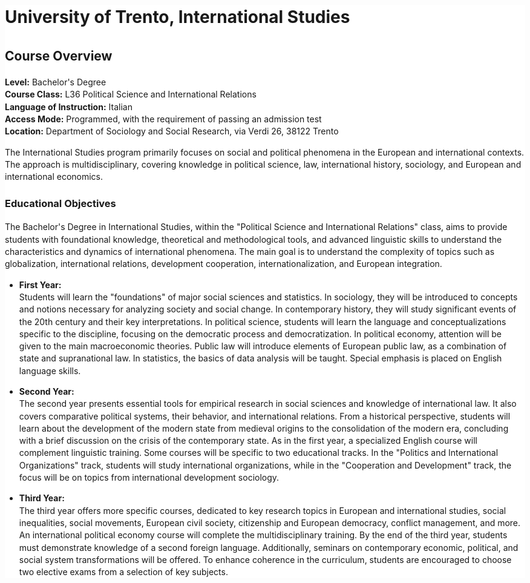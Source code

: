 # University of Trento, International Studies

## Course Overview

**Level:** Bachelor's Degree  
**Course Class:** L36 Political Science and International Relations  
**Language of Instruction:** Italian  
**Access Mode:** Programmed, with the requirement of passing an admission test  
**Location:** Department of Sociology and Social Research, via Verdi 26, 38122 Trento  

The International Studies program primarily focuses on social and political phenomena in the European and international contexts. The approach is multidisciplinary, covering knowledge in political science, law, international history, sociology, and European and international economics.

### **Educational Objectives**

The Bachelor's Degree in International Studies, within the "Political Science and International Relations" class, aims to provide students with foundational knowledge, theoretical and methodological tools, and advanced linguistic skills to understand the characteristics and dynamics of international phenomena. The main goal is to understand the complexity of topics such as globalization, international relations, development cooperation, internationalization, and European integration.

- **First Year:**  
  Students will learn the "foundations" of major social sciences and statistics. In sociology, they will be introduced to concepts and notions necessary for analyzing society and social change. In contemporary history, they will study significant events of the 20th century and their key interpretations. In political science, students will learn the language and conceptualizations specific to the discipline, focusing on the democratic process and democratization. In political economy, attention will be given to the main macroeconomic theories. Public law will introduce elements of European public law, as a combination of state and supranational law. In statistics, the basics of data analysis will be taught. Special emphasis is placed on English language skills.

- **Second Year:**  
  The second year presents essential tools for empirical research in social sciences and knowledge of international law. It also covers comparative political systems, their behavior, and international relations. From a historical perspective, students will learn about the development of the modern state from medieval origins to the consolidation of the modern era, concluding with a brief discussion on the crisis of the contemporary state. As in the first year, a specialized English course will complement linguistic training. Some courses will be specific to two educational tracks. In the "Politics and International Organizations" track, students will study international organizations, while in the "Cooperation and Development" track, the focus will be on topics from international development sociology.

- **Third Year:**  
  The third year offers more specific courses, dedicated to key research topics in European and international studies, social inequalities, social movements, European civil society, citizenship and European democracy, conflict management, and more. An international political economy course will complete the multidisciplinary training. By the end of the third year, students must demonstrate knowledge of a second foreign language. Additionally, seminars on contemporary economic, political, and social system transformations will be offered. To enhance coherence in the curriculum, students are encouraged to choose two elective exams from a selection of key subjects.

